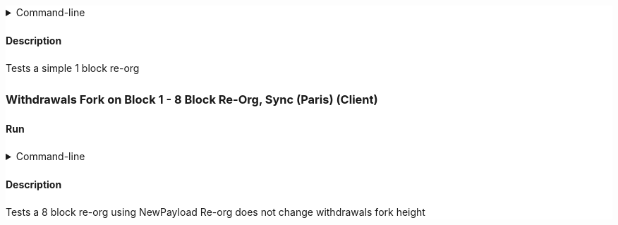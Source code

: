 <details><summary>Command-line</summary></details>

#### Description


Tests a simple 1 block re-org 


### Withdrawals Fork on Block 1 - 8 Block Re-Org, Sync (Paris) (Client)

#### Run

<details><summary>Command-line</summary></details>

#### Description


Tests a 8 block re-org using NewPayload
Re-org does not change withdrawals fork height


